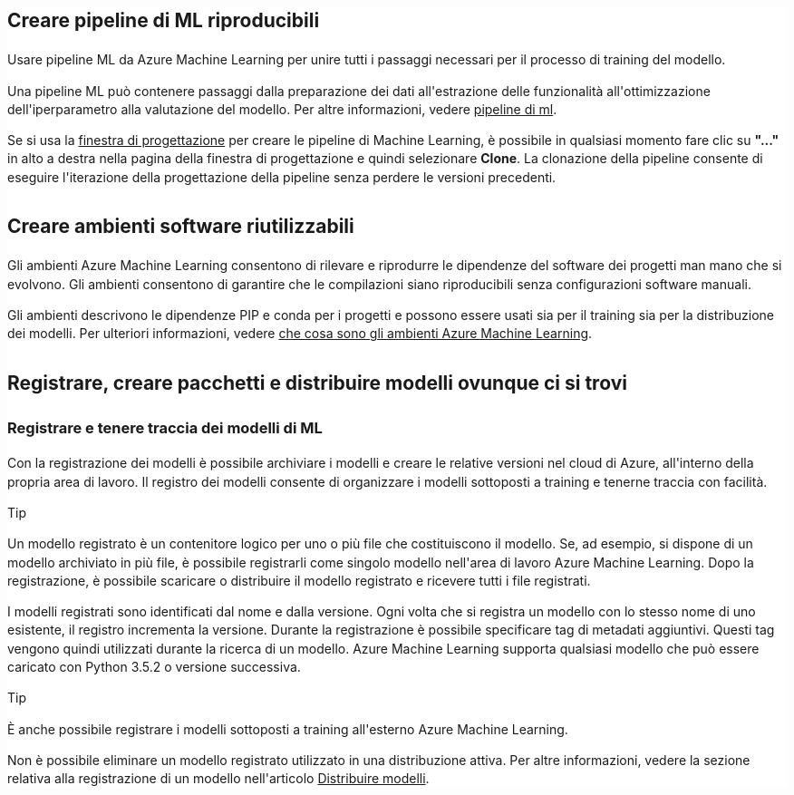 ## <a name="create-reproducible-ml-pipelines"></a>Creare pipeline di ML riproducibili

Usare pipeline ML da Azure Machine Learning per unire tutti i passaggi necessari per il processo di training del modello.

Una pipeline ML può contenere passaggi dalla preparazione dei dati all'estrazione delle funzionalità all'ottimizzazione dell'iperparametro alla valutazione del modello. Per altre informazioni, vedere [pipeline di ml](concept-ml-pipelines.md).

Se si usa la [finestra di progettazione](concept-designer.md) per creare le pipeline di Machine Learning, è possibile in qualsiasi momento fare clic su **"..."** in alto a destra nella pagina della finestra di progettazione e quindi selezionare **Clone**. La clonazione della pipeline consente di eseguire l'iterazione della progettazione della pipeline senza perdere le versioni precedenti.  

## <a name="create-reusable-software-environments"></a>Creare ambienti software riutilizzabili

Gli ambienti Azure Machine Learning consentono di rilevare e riprodurre le dipendenze del software dei progetti man mano che si evolvono. Gli ambienti consentono di garantire che le compilazioni siano riproducibili senza configurazioni software manuali.

Gli ambienti descrivono le dipendenze PIP e conda per i progetti e possono essere usati sia per il training sia per la distribuzione dei modelli. Per ulteriori informazioni, vedere [che cosa sono gli ambienti Azure Machine Learning](concept-environments.md).

## <a name="register-package-and-deploy-models-from-anywhere"></a>Registrare, creare pacchetti e distribuire modelli ovunque ci si trovi

### <a name="register-and-track-ml-models"></a>Registrare e tenere traccia dei modelli di ML

Con la registrazione dei modelli è possibile archiviare i modelli e creare le relative versioni nel cloud di Azure, all'interno della propria area di lavoro. Il registro dei modelli consente di organizzare i modelli sottoposti a training e tenerne traccia con facilità.

> [!TIP]
> Un modello registrato è un contenitore logico per uno o più file che costituiscono il modello. Se, ad esempio, si dispone di un modello archiviato in più file, è possibile registrarli come singolo modello nell'area di lavoro Azure Machine Learning. Dopo la registrazione, è possibile scaricare o distribuire il modello registrato e ricevere tutti i file registrati.

I modelli registrati sono identificati dal nome e dalla versione. Ogni volta che si registra un modello con lo stesso nome di uno esistente, il registro incrementa la versione. Durante la registrazione è possibile specificare tag di metadati aggiuntivi. Questi tag vengono quindi utilizzati durante la ricerca di un modello. Azure Machine Learning supporta qualsiasi modello che può essere caricato con Python 3.5.2 o versione successiva.

> [!TIP]
> È anche possibile registrare i modelli sottoposti a training all'esterno Azure Machine Learning.

Non è possibile eliminare un modello registrato utilizzato in una distribuzione attiva.
Per altre informazioni, vedere la sezione relativa alla registrazione di un modello nell'articolo [Distribuire modelli](how-to-deploy-and-where.md#registermodel).
